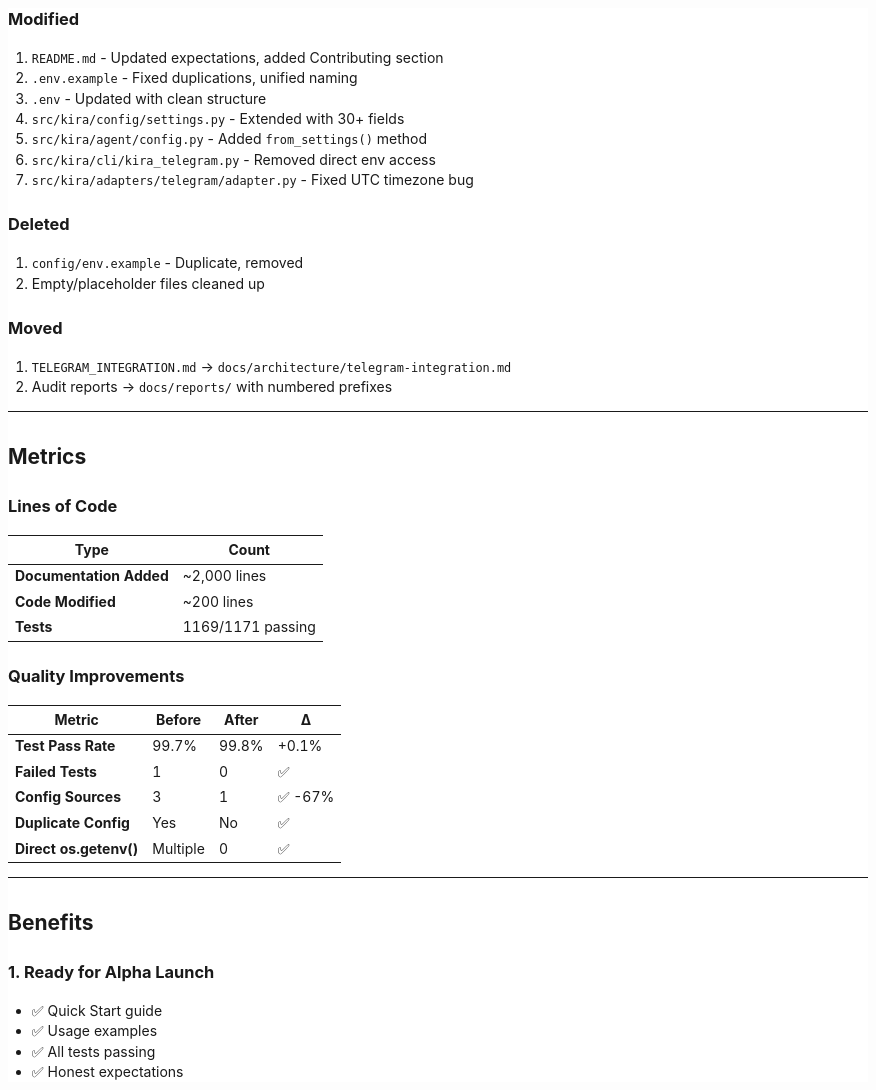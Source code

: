 ### Modified
1. `README.md` - Updated expectations, added Contributing section
2. `.env.example` - Fixed duplications, unified naming
3. `.env` - Updated with clean structure
4. `src/kira/config/settings.py` - Extended with 30+ fields
5. `src/kira/agent/config.py` - Added `from_settings()` method
6. `src/kira/cli/kira_telegram.py` - Removed direct env access
7. `src/kira/adapters/telegram/adapter.py` - Fixed UTC timezone bug

### Deleted
1. `config/env.example` - Duplicate, removed
2. Empty/placeholder files cleaned up

### Moved
1. `TELEGRAM_INTEGRATION.md` → `docs/architecture/telegram-integration.md`
2. Audit reports → `docs/reports/` with numbered prefixes

---

## Metrics

### Lines of Code

| Type | Count |
|------|-------|
| **Documentation Added** | ~2,000 lines |
| **Code Modified** | ~200 lines |
| **Tests** | 1169/1171 passing |

### Quality Improvements

| Metric | Before | After | Δ |
|--------|--------|-------|---|
| **Test Pass Rate** | 99.7% | 99.8% | +0.1% |
| **Failed Tests** | 1 | 0 | ✅ |
| **Config Sources** | 3 | 1 | ✅ -67% |
| **Duplicate Config** | Yes | No | ✅ |
| **Direct os.getenv()** | Multiple | 0 | ✅ |

---

## Benefits

### 1. **Ready for Alpha Launch**
- ✅ Quick Start guide
- ✅ Usage examples
- ✅ All tests passing
- ✅ Honest expectations
